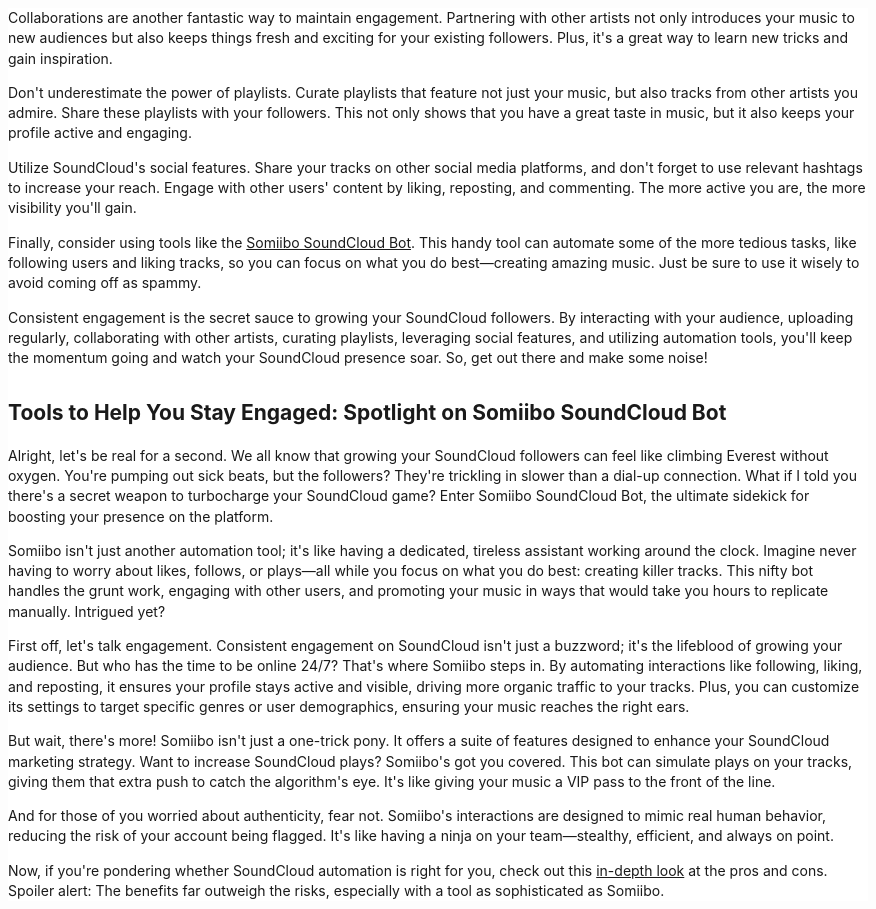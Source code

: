 Collaborations are another fantastic way to maintain engagement. Partnering with other artists not only introduces your music to new audiences but also keeps things fresh and exciting for your existing followers. Plus, it's a great way to learn new tricks and gain inspiration.

Don't underestimate the power of playlists. Curate playlists that feature not just your music, but also tracks from other artists you admire. Share these playlists with your followers. This not only shows that you have a great taste in music, but it also keeps your profile active and engaging. 

Utilize SoundCloud's social features. Share your tracks on other social media platforms, and don't forget to use relevant hashtags to increase your reach. Engage with other users' content by liking, reposting, and commenting. The more active you are, the more visibility you'll gain.

Finally, consider using tools like the [Somiibo SoundCloud Bot](https://soundcloudbooster.com/blog/somiibo-soundcloud-bot-a-step-by-step-guide-to-growing-your-account). This handy tool can automate some of the more tedious tasks, like following users and liking tracks, so you can focus on what you do best—creating amazing music. Just be sure to use it wisely to avoid coming off as spammy.

Consistent engagement is the secret sauce to growing your SoundCloud followers. By interacting with your audience, uploading regularly, collaborating with other artists, curating playlists, leveraging social features, and utilizing automation tools, you'll keep the momentum going and watch your SoundCloud presence soar. So, get out there and make some noise!



## Tools to Help You Stay Engaged: Spotlight on Somiibo SoundCloud Bot

Alright, let's be real for a second. We all know that growing your SoundCloud followers can feel like climbing Everest without oxygen. You're pumping out sick beats, but the followers? They're trickling in slower than a dial-up connection. What if I told you there's a secret weapon to turbocharge your SoundCloud game? Enter Somiibo SoundCloud Bot, the ultimate sidekick for boosting your presence on the platform.

Somiibo isn't just another automation tool; it's like having a dedicated, tireless assistant working around the clock. Imagine never having to worry about likes, follows, or plays—all while you focus on what you do best: creating killer tracks. This nifty bot handles the grunt work, engaging with other users, and promoting your music in ways that would take you hours to replicate manually. Intrigued yet?

First off, let's talk engagement. Consistent engagement on SoundCloud isn't just a buzzword; it's the lifeblood of growing your audience. But who has the time to be online 24/7? That's where Somiibo steps in. By automating interactions like following, liking, and reposting, it ensures your profile stays active and visible, driving more organic traffic to your tracks. Plus, you can customize its settings to target specific genres or user demographics, ensuring your music reaches the right ears.

But wait, there's more! Somiibo isn't just a one-trick pony. It offers a suite of features designed to enhance your SoundCloud marketing strategy. Want to increase SoundCloud plays? Somiibo's got you covered. This bot can simulate plays on your tracks, giving them that extra push to catch the algorithm's eye. It's like giving your music a VIP pass to the front of the line.

And for those of you worried about authenticity, fear not. Somiibo's interactions are designed to mimic real human behavior, reducing the risk of your account being flagged. It's like having a ninja on your team—stealthy, efficient, and always on point.

Now, if you're pondering whether SoundCloud automation is right for you, check out this [in-depth look](https://soundcloudbooster.com/blog/is-soundcloud-automation-right-for-you) at the pros and cons. Spoiler alert: The benefits far outweigh the risks, especially with a tool as sophisticated as Somiibo.
